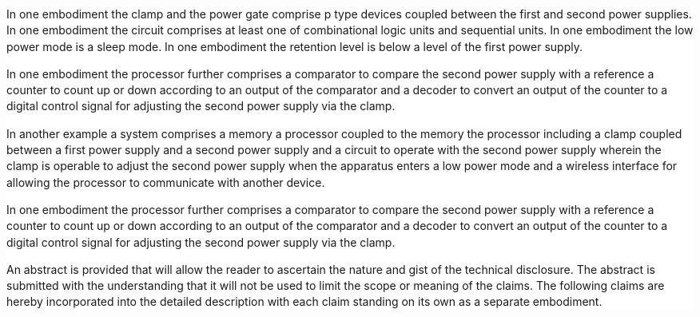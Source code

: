 In one embodiment the clamp and the power gate comprise p type devices coupled between the first and second power supplies. In one embodiment the circuit comprises at least one of combinational logic units and sequential units. In one embodiment the low power mode is a sleep mode. In one embodiment the retention level is below a level of the first power supply.

In one embodiment the processor further comprises a comparator to compare the second power supply with a reference a counter to count up or down according to an output of the comparator and a decoder to convert an output of the counter to a digital control signal for adjusting the second power supply via the clamp.

In another example a system comprises a memory a processor coupled to the memory the processor including a clamp coupled between a first power supply and a second power supply and a circuit to operate with the second power supply wherein the clamp is operable to adjust the second power supply when the apparatus enters a low power mode and a wireless interface for allowing the processor to communicate with another device.

In one embodiment the processor further comprises a comparator to compare the second power supply with a reference a counter to count up or down according to an output of the comparator and a decoder to convert an output of the counter to a digital control signal for adjusting the second power supply via the clamp.

An abstract is provided that will allow the reader to ascertain the nature and gist of the technical disclosure. The abstract is submitted with the understanding that it will not be used to limit the scope or meaning of the claims. The following claims are hereby incorporated into the detailed description with each claim standing on its own as a separate embodiment.


